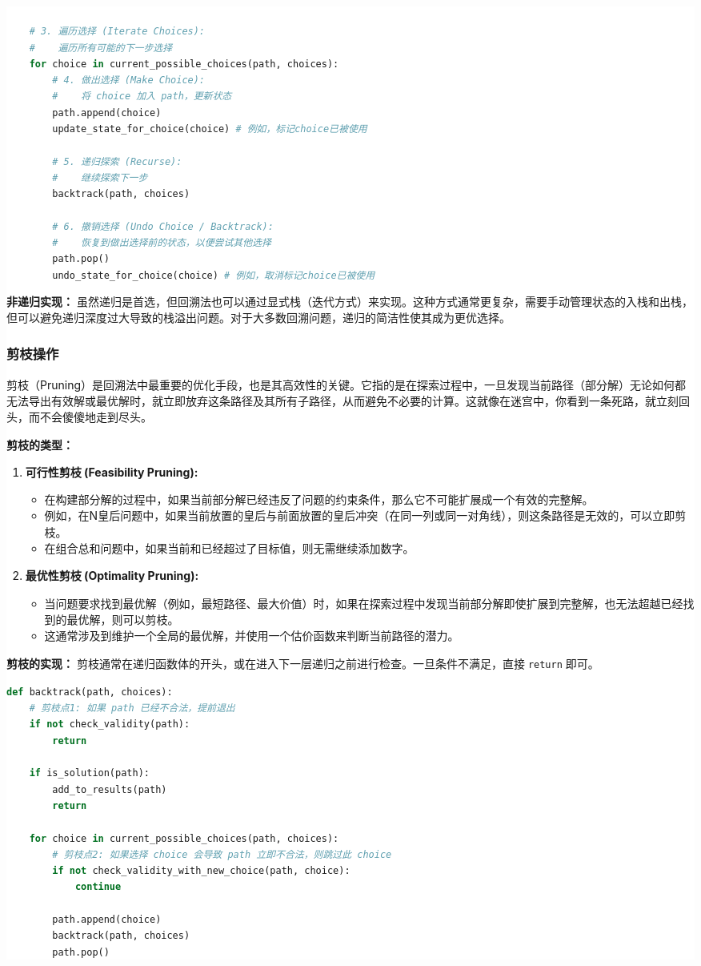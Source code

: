 ```python

    # 3. 遍历选择 (Iterate Choices):
    #    遍历所有可能的下一步选择
    for choice in current_possible_choices(path, choices):
        # 4. 做出选择 (Make Choice):
        #    将 choice 加入 path，更新状态
        path.append(choice) 
        update_state_for_choice(choice) # 例如，标记choice已被使用

        # 5. 递归探索 (Recurse):
        #    继续探索下一步
        backtrack(path, choices)

        # 6. 撤销选择 (Undo Choice / Backtrack):
        #    恢复到做出选择前的状态，以便尝试其他选择
        path.pop() 
        undo_state_for_choice(choice) # 例如，取消标记choice已被使用
```

**非递归实现：**
虽然递归是首选，但回溯法也可以通过显式栈（迭代方式）来实现。这种方式通常更复杂，需要手动管理状态的入栈和出栈，但可以避免递归深度过大导致的栈溢出问题。对于大多数回溯问题，递归的简洁性使其成为更优选择。

### 剪枝操作

剪枝（Pruning）是回溯法中最重要的优化手段，也是其高效性的关键。它指的是在探索过程中，一旦发现当前路径（部分解）无论如何都无法导出有效解或最优解时，就立即放弃这条路径及其所有子路径，从而避免不必要的计算。这就像在迷宫中，你看到一条死路，就立刻回头，而不会傻傻地走到尽头。

**剪枝的类型：**

1.  **可行性剪枝 (Feasibility Pruning):**
    *   在构建部分解的过程中，如果当前部分解已经违反了问题的约束条件，那么它不可能扩展成一个有效的完整解。
    *   例如，在N皇后问题中，如果当前放置的皇后与前面放置的皇后冲突（在同一列或同一对角线），则这条路径是无效的，可以立即剪枝。
    *   在组合总和问题中，如果当前和已经超过了目标值，则无需继续添加数字。

2.  **最优性剪枝 (Optimality Pruning):**
    *   当问题要求找到最优解（例如，最短路径、最大价值）时，如果在探索过程中发现当前部分解即使扩展到完整解，也无法超越已经找到的最优解，则可以剪枝。
    *   这通常涉及到维护一个全局的最优解，并使用一个估价函数来判断当前路径的潜力。

**剪枝的实现：**
剪枝通常在递归函数体的开头，或在进入下一层递归之前进行检查。一旦条件不满足，直接 `return` 即可。

```python
def backtrack(path, choices):
    # 剪枝点1: 如果 path 已经不合法，提前退出
    if not check_validity(path):
        return

    if is_solution(path):
        add_to_results(path)
        return

    for choice in current_possible_choices(path, choices):
        # 剪枝点2: 如果选择 choice 会导致 path 立即不合法，则跳过此 choice
        if not check_validity_with_new_choice(path, choice):
            continue

        path.append(choice)
        backtrack(path, choices)
        path.pop()
```
